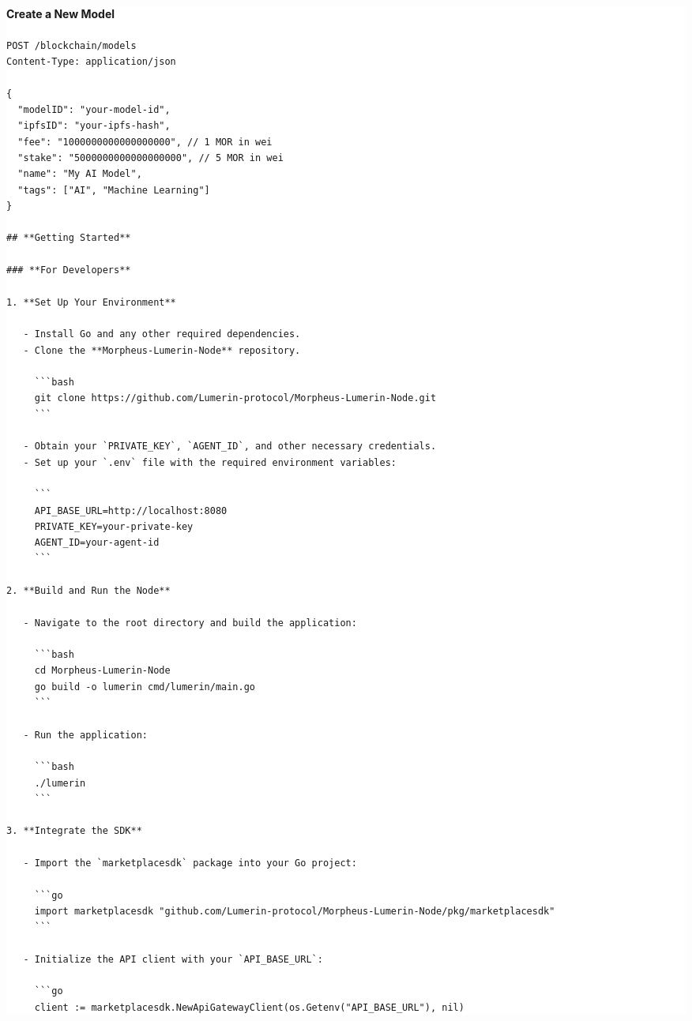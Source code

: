 #### **Create a New Model**

```http
POST /blockchain/models
Content-Type: application/json

{
  "modelID": "your-model-id",
  "ipfsID": "your-ipfs-hash",
  "fee": "1000000000000000000", // 1 MOR in wei
  "stake": "5000000000000000000", // 5 MOR in wei
  "name": "My AI Model",
  "tags": ["AI", "Machine Learning"]
}

## **Getting Started**

### **For Developers**

1. **Set Up Your Environment**

   - Install Go and any other required dependencies.
   - Clone the **Morpheus-Lumerin-Node** repository.

     ```bash
     git clone https://github.com/Lumerin-protocol/Morpheus-Lumerin-Node.git
     ```

   - Obtain your `PRIVATE_KEY`, `AGENT_ID`, and other necessary credentials.
   - Set up your `.env` file with the required environment variables:

     ```
     API_BASE_URL=http://localhost:8080
     PRIVATE_KEY=your-private-key
     AGENT_ID=your-agent-id
     ```

2. **Build and Run the Node**

   - Navigate to the root directory and build the application:

     ```bash
     cd Morpheus-Lumerin-Node
     go build -o lumerin cmd/lumerin/main.go
     ```

   - Run the application:

     ```bash
     ./lumerin
     ```

3. **Integrate the SDK**

   - Import the `marketplacesdk` package into your Go project:

     ```go
     import marketplacesdk "github.com/Lumerin-protocol/Morpheus-Lumerin-Node/pkg/marketplacesdk"
     ```

   - Initialize the API client with your `API_BASE_URL`:

     ```go
     client := marketplacesdk.NewApiGatewayClient(os.Getenv("API_BASE_URL"), nil)
```